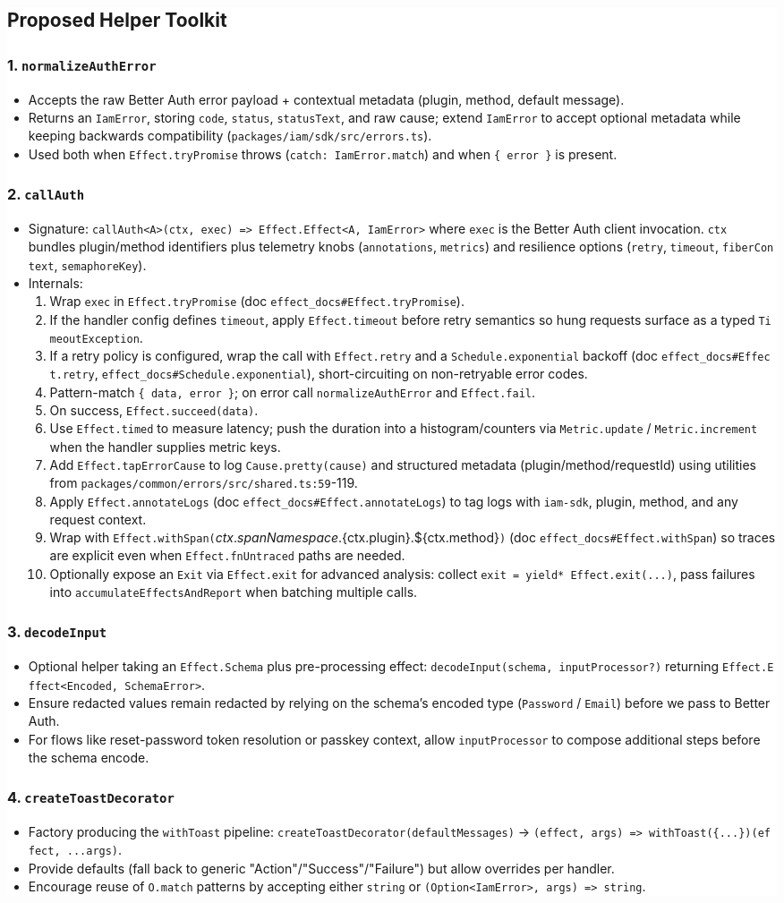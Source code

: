 ## Proposed Helper Toolkit

### 1. `normalizeAuthError`
- Accepts the raw Better Auth error payload + contextual metadata (plugin, method, default message).
- Returns an `IamError`, storing `code`, `status`, `statusText`, and raw cause; extend `IamError` to accept optional metadata while keeping backwards compatibility (`packages/iam/sdk/src/errors.ts`).
- Used both when `Effect.tryPromise` throws (`catch: IamError.match`) and when `{ error }` is present.

### 2. `callAuth`
- Signature: `callAuth<A>(ctx, exec) => Effect.Effect<A, IamError>` where `exec` is the Better Auth client invocation. `ctx` bundles plugin/method identifiers plus telemetry knobs (`annotations`, `metrics`) and resilience options (`retry`, `timeout`, `fiberContext`, `semaphoreKey`).
- Internals:
  1. Wrap `exec` in `Effect.tryPromise` (doc `effect_docs#Effect.tryPromise`).
  2. If the handler config defines `timeout`, apply `Effect.timeout` before retry semantics so hung requests surface as a typed `TimeoutException`.
  3. If a retry policy is configured, wrap the call with `Effect.retry` and a `Schedule.exponential` backoff (doc `effect_docs#Effect.retry`, `effect_docs#Schedule.exponential`), short-circuiting on non-retryable error codes.
  4. Pattern-match `{ data, error }`; on error call `normalizeAuthError` and `Effect.fail`.
  5. On success, `Effect.succeed(data)`.
  6. Use `Effect.timed` to measure latency; push the duration into a histogram/counters via `Metric.update` / `Metric.increment` when the handler supplies metric keys.
  7. Add `Effect.tapErrorCause` to log `Cause.pretty(cause)` and structured metadata (plugin/method/requestId) using utilities from `packages/common/errors/src/shared.ts:59`-119.
  8. Apply `Effect.annotateLogs` (doc `effect_docs#Effect.annotateLogs`) to tag logs with `iam-sdk`, plugin, method, and any request context.
  9. Wrap with `Effect.withSpan(`${ctx.spanNamespace}.${ctx.plugin}.${ctx.method}`)` (doc `effect_docs#Effect.withSpan`) so traces are explicit even when `Effect.fnUntraced` paths are needed.
  10. Optionally expose an `Exit` via `Effect.exit` for advanced analysis: collect `exit = yield* Effect.exit(...)`, pass failures into `accumulateEffectsAndReport` when batching multiple calls.

### 3. `decodeInput`
- Optional helper taking an `Effect.Schema` plus pre-processing effect: `decodeInput(schema, inputProcessor?)` returning `Effect.Effect<Encoded, SchemaError>`.
- Ensure redacted values remain redacted by relying on the schema’s encoded type (`Password` / `Email`) before we pass to Better Auth.
- For flows like reset-password token resolution or passkey context, allow `inputProcessor` to compose additional steps before the schema encode.

### 4. `createToastDecorator`
- Factory producing the `withToast` pipeline: `createToastDecorator(defaultMessages)` -> `(effect, args) => withToast({...})(effect, ...args)`.
- Provide defaults (fall back to generic "Action"/"Success"/"Failure") but allow overrides per handler.
- Encourage reuse of `O.match` patterns by accepting either `string` or `(Option<IamError>, args) => string`.
